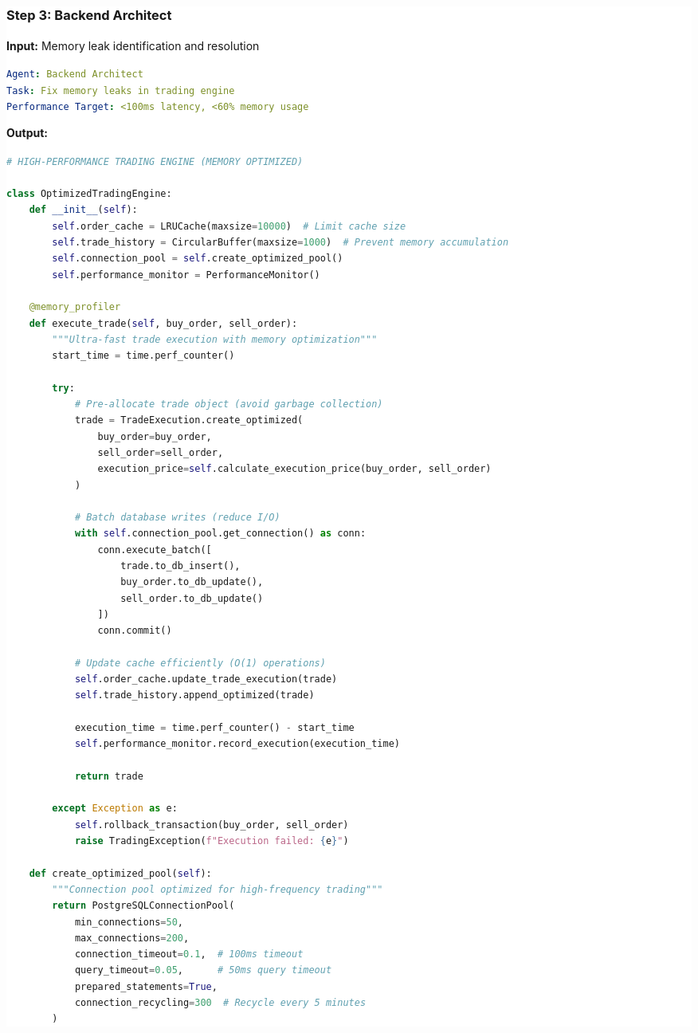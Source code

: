 ### **Step 3: Backend Architect**
**Input:** Memory leak identification and resolution
```yaml
Agent: Backend Architect
Task: Fix memory leaks in trading engine
Performance Target: <100ms latency, <60% memory usage
```

**Output:**
```python
# HIGH-PERFORMANCE TRADING ENGINE (MEMORY OPTIMIZED)

class OptimizedTradingEngine:
    def __init__(self):
        self.order_cache = LRUCache(maxsize=10000)  # Limit cache size
        self.trade_history = CircularBuffer(maxsize=1000)  # Prevent memory accumulation
        self.connection_pool = self.create_optimized_pool()
        self.performance_monitor = PerformanceMonitor()

    @memory_profiler
    def execute_trade(self, buy_order, sell_order):
        """Ultra-fast trade execution with memory optimization"""
        start_time = time.perf_counter()

        try:
            # Pre-allocate trade object (avoid garbage collection)
            trade = TradeExecution.create_optimized(
                buy_order=buy_order,
                sell_order=sell_order,
                execution_price=self.calculate_execution_price(buy_order, sell_order)
            )

            # Batch database writes (reduce I/O)
            with self.connection_pool.get_connection() as conn:
                conn.execute_batch([
                    trade.to_db_insert(),
                    buy_order.to_db_update(),
                    sell_order.to_db_update()
                ])
                conn.commit()

            # Update cache efficiently (O(1) operations)
            self.order_cache.update_trade_execution(trade)
            self.trade_history.append_optimized(trade)

            execution_time = time.perf_counter() - start_time
            self.performance_monitor.record_execution(execution_time)

            return trade

        except Exception as e:
            self.rollback_transaction(buy_order, sell_order)
            raise TradingException(f"Execution failed: {e}")

    def create_optimized_pool(self):
        """Connection pool optimized for high-frequency trading"""
        return PostgreSQLConnectionPool(
            min_connections=50,
            max_connections=200,
            connection_timeout=0.1,  # 100ms timeout
            query_timeout=0.05,      # 50ms query timeout
            prepared_statements=True,
            connection_recycling=300  # Recycle every 5 minutes
        )
```